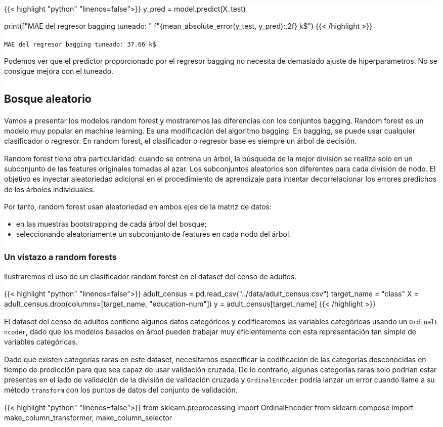 


{{< highlight "python" "linenos=false">}}
y_pred = model.predict(X_test)

print(f"MAE del regresor bagging tuneado: "
      f"{mean_absolute_error(y_test, y_pred):.2f} k$")
{{< /highlight >}}

    MAE del regresor bagging tuneado: 37.66 k$
    

Podemos ver que el predictor proporcionado por el regresor bagging no necesita de demasiado ajuste de hiperparámetros. No se consigue mejora con el tuneado.

## Bosque aleatorio

Vamos a presentar los modelos random forest y mostraremos las diferencias con los conjuntos bagging. Random forest es un modelo muy popular en machine learning. Es una modificación del algoritmo bagging. En bagging, se puede usar cualquier clasificador o regresor. En random forest, el clasificador o regresor base es siempre un árbol de decisión.

Random forest tiene otra particularidad: cuando se entrena un árbol, la búsqueda de la mejor división se realiza solo en un subconjunto de las features originales tomadas al azar. Los subconjuntos aleatorios son diferentes para cada división de nodo. El objetivo es inyectar aleatoriedad adicional en el procedimiento de aprendizaje para intentar decorrelacionar los errores predichos de los árboles individuales.

Por tanto, random forest usan aleatoriedad en ambos ejes de la matriz de datos:

+ en las muestras bootstrapping de cada árbol del bosque;
+ seleccionando aleatoriamente un subconjunto de features en cada nodo del árbol.


### Un vistazo a random forests

Ilustraremos el uso de un clasificador random forest en el dataset del censo de adultos.


{{< highlight "python" "linenos=false">}}
adult_census = pd.read_csv("../data/adult_census.csv")
target_name = "class"
X = adult_census.drop(columns=[target_name, "education-num"])
y = adult_census[target_name]
{{< /highlight >}}

El dataset del censo de adultos contiene algunos datos categóricos y codificaremos las variables categóricas usando un `OrdinalEncoder`, dado que los modelos basados en árbol pueden trabajar muy eficientemente con esta representación tan simple de variables categóricas.

Dado que existen categorías raras en este dataset, necesitamos especificar la codificación de las categorías desconocidas en tiempo de predicción para que sea capaz de usar validación cruzada. De lo contrario, algunas categorías raras solo podrían estar presentes en el lado de validación de la división de validación cruzada y `OrdinalEncoder` podría lanzar un error cuando llame a su método `transform` con los puntos de datos del conjunto de validación.


{{< highlight "python" "linenos=false">}}
from sklearn.preprocessing import OrdinalEncoder
from sklearn.compose import make_column_transformer, make_column_selector
